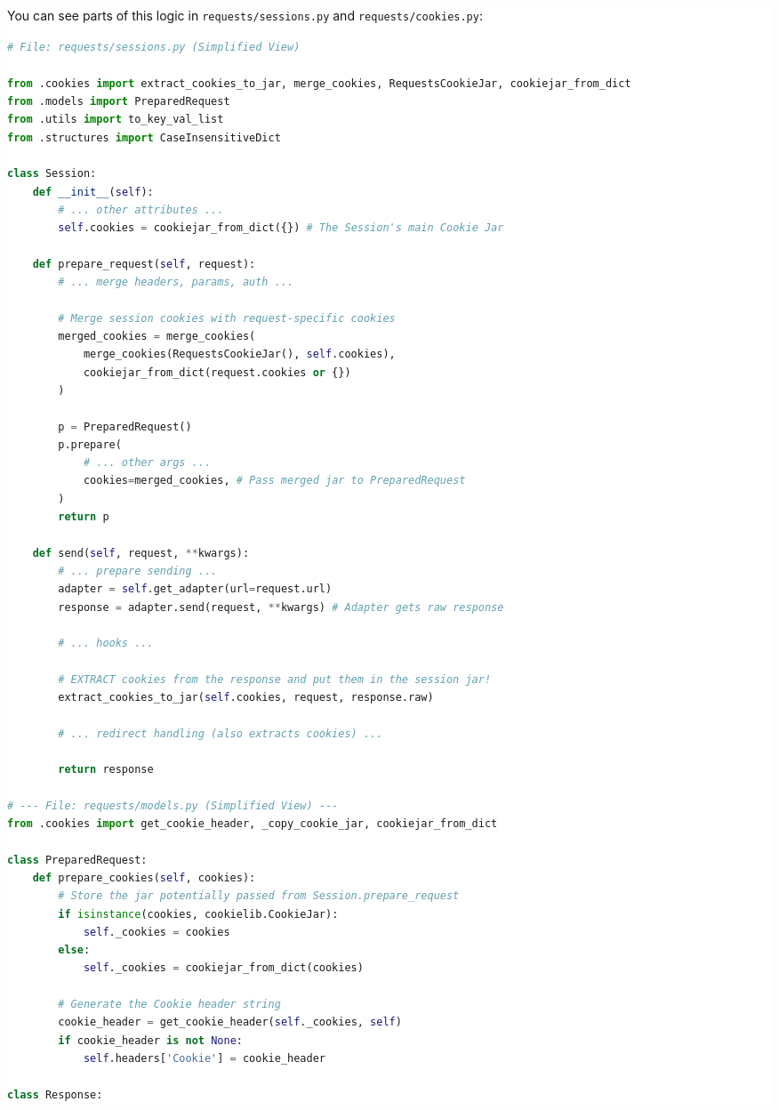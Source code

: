 ```mermaid
```

You can see parts of this logic in `requests/sessions.py` and `requests/cookies.py`:

```python
# File: requests/sessions.py (Simplified View)

from .cookies import extract_cookies_to_jar, merge_cookies, RequestsCookieJar, cookiejar_from_dict
from .models import PreparedRequest
from .utils import to_key_val_list
from .structures import CaseInsensitiveDict

class Session:
    def __init__(self):
        # ... other attributes ...
        self.cookies = cookiejar_from_dict({}) # The Session's main Cookie Jar

    def prepare_request(self, request):
        # ... merge headers, params, auth ...

        # Merge session cookies with request-specific cookies
        merged_cookies = merge_cookies(
            merge_cookies(RequestsCookieJar(), self.cookies),
            cookiejar_from_dict(request.cookies or {})
        )

        p = PreparedRequest()
        p.prepare(
            # ... other args ...
            cookies=merged_cookies, # Pass merged jar to PreparedRequest
        )
        return p

    def send(self, request, **kwargs):
        # ... prepare sending ...
        adapter = self.get_adapter(url=request.url)
        response = adapter.send(request, **kwargs) # Adapter gets raw response

        # ... hooks ...

        # EXTRACT cookies from the response and put them in the session jar!
        extract_cookies_to_jar(self.cookies, request, response.raw)

        # ... redirect handling (also extracts cookies) ...

        return response

# --- File: requests/models.py (Simplified View) ---
from .cookies import get_cookie_header, _copy_cookie_jar, cookiejar_from_dict

class PreparedRequest:
    def prepare_cookies(self, cookies):
        # Store the jar potentially passed from Session.prepare_request
        if isinstance(cookies, cookielib.CookieJar):
            self._cookies = cookies
        else:
            self._cookies = cookiejar_from_dict(cookies)

        # Generate the Cookie header string
        cookie_header = get_cookie_header(self._cookies, self)
        if cookie_header is not None:
            self.headers['Cookie'] = cookie_header

class Response:
```